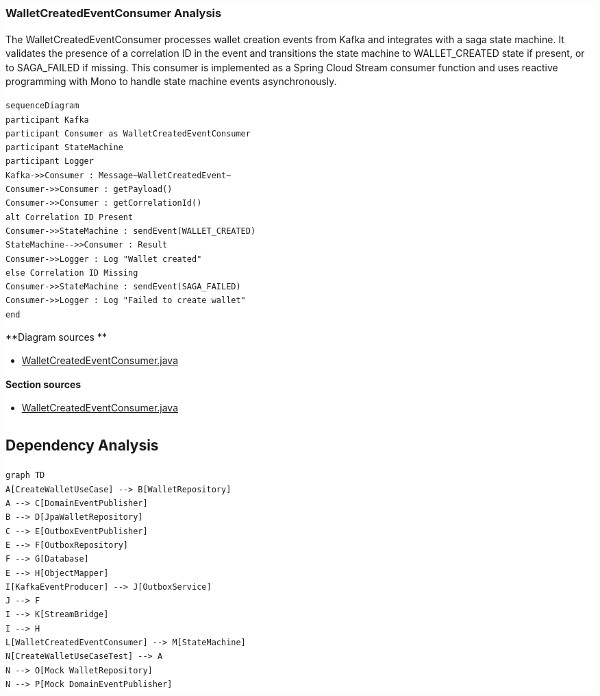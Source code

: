 ### WalletCreatedEventConsumer Analysis
The WalletCreatedEventConsumer processes wallet creation events from Kafka and integrates with a saga state machine. It validates the presence of a correlation ID in the event and transitions the state machine to WALLET_CREATED state if present, or to SAGA_FAILED if missing. This consumer is implemented as a Spring Cloud Stream consumer function and uses reactive programming with Mono to handle state machine events asynchronously.

```mermaid
sequenceDiagram
participant Kafka
participant Consumer as WalletCreatedEventConsumer
participant StateMachine
participant Logger
Kafka->>Consumer : Message~WalletCreatedEvent~
Consumer->>Consumer : getPayload()
Consumer->>Consumer : getCorrelationId()
alt Correlation ID Present
Consumer->>StateMachine : sendEvent(WALLET_CREATED)
StateMachine-->>Consumer : Result
Consumer->>Logger : Log "Wallet created"
else Correlation ID Missing
Consumer->>StateMachine : sendEvent(SAGA_FAILED)
Consumer->>Logger : Log "Failed to create wallet"
end
```

**Diagram sources **
- [WalletCreatedEventConsumer.java](file://src/main/java/dev/bloco/wallet/hub/infra/adapter/event/consumer/WalletCreatedEventConsumer.java#L1-L68)

**Section sources**
- [WalletCreatedEventConsumer.java](file://src/main/java/dev/bloco/wallet/hub/infra/adapter/event/consumer/WalletCreatedEventConsumer.java#L1-L68)

## Dependency Analysis

```mermaid
graph TD
A[CreateWalletUseCase] --> B[WalletRepository]
A --> C[DomainEventPublisher]
B --> D[JpaWalletRepository]
C --> E[OutboxEventPublisher]
E --> F[OutboxRepository]
F --> G[Database]
E --> H[ObjectMapper]
I[KafkaEventProducer] --> J[OutboxService]
J --> F
I --> K[StreamBridge]
I --> H
L[WalletCreatedEventConsumer] --> M[StateMachine]
N[CreateWalletUseCaseTest] --> A
N --> O[Mock WalletRepository]
N --> P[Mock DomainEventPublisher]
```
